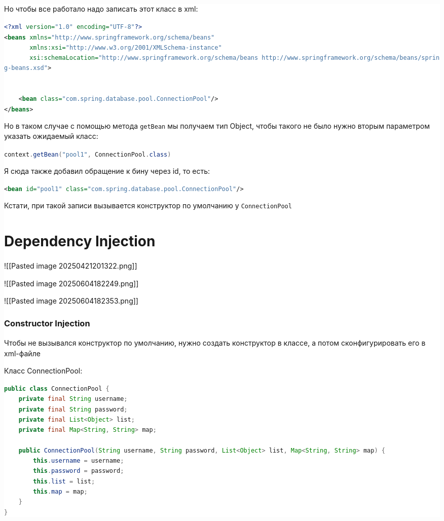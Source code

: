 Но чтобы все работало надо записать этот класс в xml:
```xml
<?xml version="1.0" encoding="UTF-8"?>  
<beans xmlns="http://www.springframework.org/schema/beans"  
       xmlns:xsi="http://www.w3.org/2001/XMLSchema-instance"  
       xsi:schemaLocation="http://www.springframework.org/schema/beans http://www.springframework.org/schema/beans/spring-beans.xsd">  
  
  
    <bean class="com.spring.database.pool.ConnectionPool"/>  
</beans>
```


Но в таком случае с помощью метода `getBean` мы получаем тип Object, чтобы такого не было нужно вторым параметром указать ожидаемый класс:
```java
context.getBean("pool1", ConnectionPool.class)
```
Я сюда также добавил обращение к бину через id, то есть:
```xml
<bean id="pool1" class="com.spring.database.pool.ConnectionPool"/>  
```

Кстати, при такой записи вызывается конструктор по умолчанию у `ConnectionPool`


# Dependency Injection

![[Pasted image 20250421201322.png]]

![[Pasted image 20250604182249.png]]


![[Pasted image 20250604182353.png]]




### Constructor Injection

Чтобы не вызывался конструктор по умолчанию, нужно создать конструктор в классе, а потом сконфигурировать его в xml-файле

Класс ConnectionPool:
```java
public class ConnectionPool {  
    private final String username;  
    private final String password;  
    private final List<Object> list;  
    private final Map<String, String> map;  
  
    public ConnectionPool(String username, String password, List<Object> list, Map<String, String> map) {  
        this.username = username;  
        this.password = password;  
        this.list = list;  
        this.map = map;  
    }  
}
```
